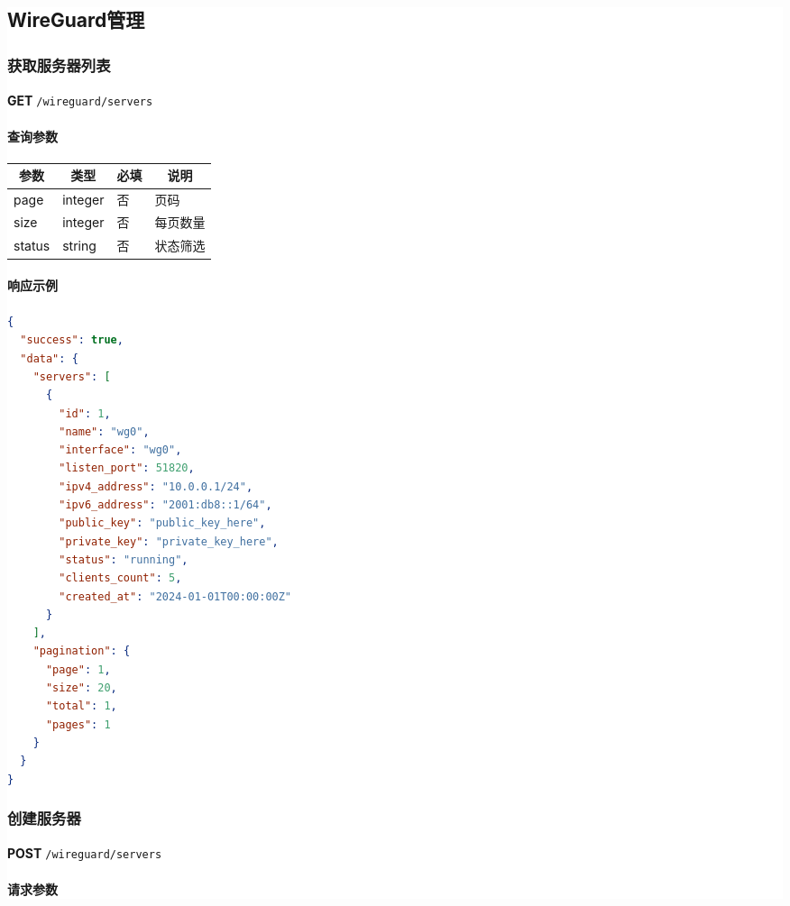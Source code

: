 ## WireGuard管理

### 获取服务器列表

**GET** `/wireguard/servers`

#### 查询参数

| 参数 | 类型 | 必填 | 说明 |
|------|------|------|------|
| page | integer | 否 | 页码 |
| size | integer | 否 | 每页数量 |
| status | string | 否 | 状态筛选 |

#### 响应示例

```json
{
  "success": true,
  "data": {
    "servers": [
      {
        "id": 1,
        "name": "wg0",
        "interface": "wg0",
        "listen_port": 51820,
        "ipv4_address": "10.0.0.1/24",
        "ipv6_address": "2001:db8::1/64",
        "public_key": "public_key_here",
        "private_key": "private_key_here",
        "status": "running",
        "clients_count": 5,
        "created_at": "2024-01-01T00:00:00Z"
      }
    ],
    "pagination": {
      "page": 1,
      "size": 20,
      "total": 1,
      "pages": 1
    }
  }
}
```

### 创建服务器

**POST** `/wireguard/servers`

#### 请求参数
